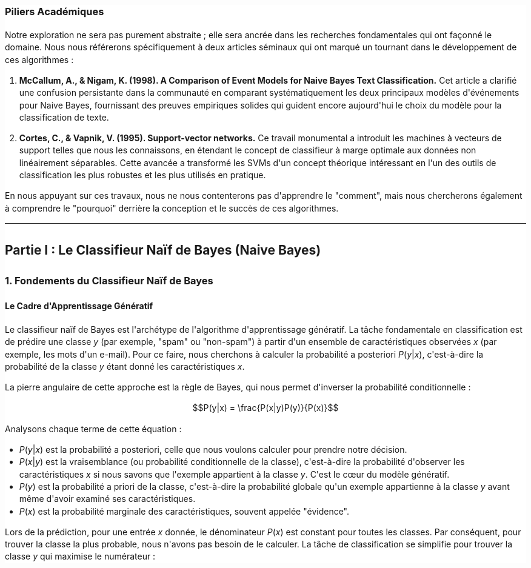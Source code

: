 ### Piliers Académiques

Notre exploration ne sera pas purement abstraite ; elle sera ancrée dans les recherches fondamentales qui ont façonné le domaine. Nous nous référerons spécifiquement à deux articles séminaux qui ont marqué un tournant dans le développement de ces algorithmes :

1. **McCallum, A., & Nigam, K. (1998). A Comparison of Event Models for Naive Bayes Text Classification.** Cet article a clarifié une confusion persistante dans la communauté en comparant systématiquement les deux principaux modèles d'événements pour Naive Bayes, fournissant des preuves empiriques solides qui guident encore aujourd'hui le choix du modèle pour la classification de texte.

2. **Cortes, C., & Vapnik, V. (1995). Support-vector networks.** Ce travail monumental a introduit les machines à vecteurs de support telles que nous les connaissons, en étendant le concept de classifieur à marge optimale aux données non linéairement séparables. Cette avancée a transformé les SVMs d'un concept théorique intéressant en l'un des outils de classification les plus robustes et les plus utilisés en pratique.

En nous appuyant sur ces travaux, nous ne nous contenterons pas d'apprendre le "comment", mais nous chercherons également à comprendre le "pourquoi" derrière la conception et le succès de ces algorithmes.

---

## Partie I : Le Classifieur Naïf de Bayes (Naive Bayes)

### 1. Fondements du Classifieur Naïf de Bayes

#### Le Cadre d'Apprentissage Génératif

Le classifieur naïf de Bayes est l'archétype de l'algorithme d'apprentissage génératif. La tâche fondamentale en classification est de prédire une classe $y$ (par exemple, "spam" ou "non-spam") à partir d'un ensemble de caractéristiques observées $x$ (par exemple, les mots d'un e-mail). Pour ce faire, nous cherchons à calculer la probabilité a posteriori $P(y|x)$, c'est-à-dire la probabilité de la classe $y$ étant donné les caractéristiques $x$.

La pierre angulaire de cette approche est la règle de Bayes, qui nous permet d'inverser la probabilité conditionnelle :

$$P(y|x) = \frac{P(x|y)P(y)}{P(x)}$$

Analysons chaque terme de cette équation :

- $P(y|x)$ est la probabilité a posteriori, celle que nous voulons calculer pour prendre notre décision.
- $P(x|y)$ est la vraisemblance (ou probabilité conditionnelle de la classe), c'est-à-dire la probabilité d'observer les caractéristiques $x$ si nous savons que l'exemple appartient à la classe $y$. C'est le cœur du modèle génératif.
- $P(y)$ est la probabilité a priori de la classe, c'est-à-dire la probabilité globale qu'un exemple appartienne à la classe $y$ avant même d'avoir examiné ses caractéristiques.
- $P(x)$ est la probabilité marginale des caractéristiques, souvent appelée "évidence".

Lors de la prédiction, pour une entrée $x$ donnée, le dénominateur $P(x)$ est constant pour toutes les classes. Par conséquent, pour trouver la classe la plus probable, nous n'avons pas besoin de le calculer. La tâche de classification se simplifie pour trouver la classe $y$ qui maximise le numérateur :
